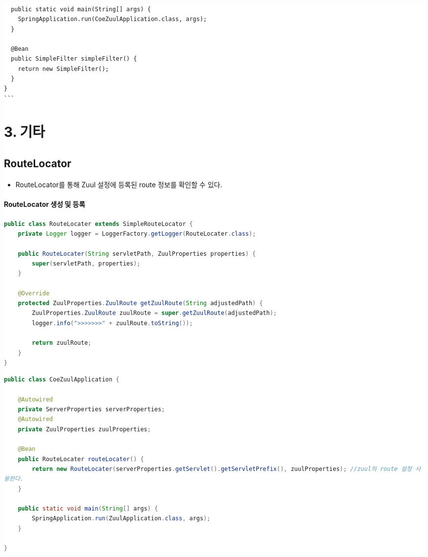       public static void main(String[] args) {
        SpringApplication.run(CoeZuulApplication.class, args);
      }

      @Bean
      public SimpleFilter simpleFilter() {
        return new SimpleFilter();
      }
    }
    ```

# 3. 기타

## RouteLocator
- RouteLocator를 통해 Zuul 설정에 등록된 route 정보를 확인할 수 있다.  



#### RouteLocator 생성 및 등록
```java
public class RouteLocater extends SimpleRouteLocator {
    private Logger logger = LoggerFactory.getLogger(RouteLocater.class);

    public RouteLocater(String servletPath, ZuulProperties properties) {
        super(servletPath, properties);
    }

    @Override
    protected ZuulProperties.ZuulRoute getZuulRoute(String adjustedPath) {
        ZuulProperties.ZuulRoute zuulRoute = super.getZuulRoute(adjustedPath);  
        logger.info(">>>>>>>" + zuulRoute.toString());

        return zuulRoute;
    }
}
```

```java
public class CoeZuulApplication {

	@Autowired
	private ServerProperties serverProperties;
	@Autowired
	private ZuulProperties zuulProperties;

	@Bean
	public RouteLocater routeLocater() {
		return new RouteLocater(serverProperties.getServlet().getServletPrefix(), zuulProperties); //zuul의 route 설정 사용한다.
	}

	public static void main(String[] args) {
		SpringApplication.run(ZuulApplication.class, args);
	}

}
```
